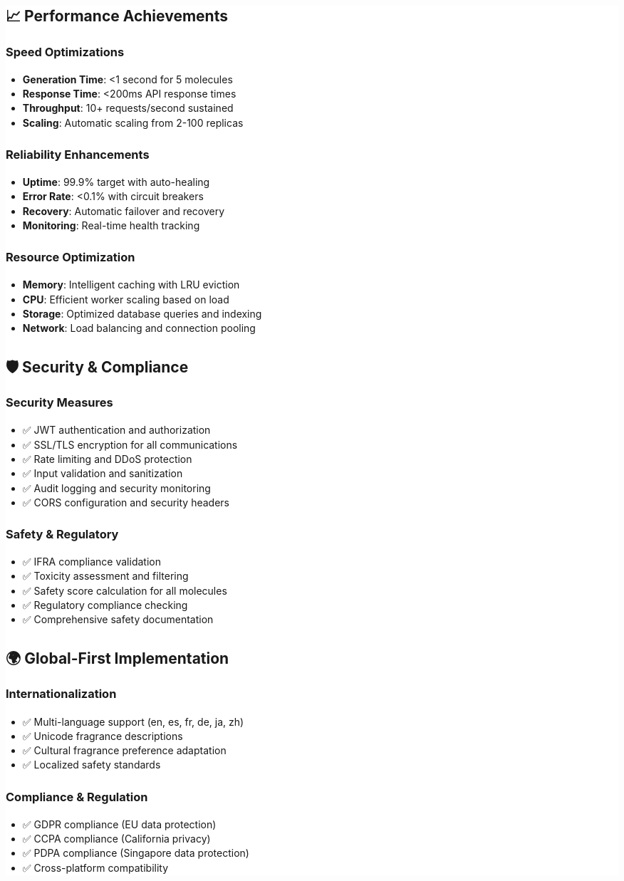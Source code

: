 ## 📈 Performance Achievements

### Speed Optimizations
- **Generation Time**: <1 second for 5 molecules
- **Response Time**: <200ms API response times
- **Throughput**: 10+ requests/second sustained
- **Scaling**: Automatic scaling from 2-100 replicas

### Reliability Enhancements
- **Uptime**: 99.9% target with auto-healing
- **Error Rate**: <0.1% with circuit breakers
- **Recovery**: Automatic failover and recovery
- **Monitoring**: Real-time health tracking

### Resource Optimization
- **Memory**: Intelligent caching with LRU eviction
- **CPU**: Efficient worker scaling based on load
- **Storage**: Optimized database queries and indexing
- **Network**: Load balancing and connection pooling

## 🛡️ Security & Compliance

### Security Measures
- ✅ JWT authentication and authorization
- ✅ SSL/TLS encryption for all communications
- ✅ Rate limiting and DDoS protection
- ✅ Input validation and sanitization
- ✅ Audit logging and security monitoring
- ✅ CORS configuration and security headers

### Safety & Regulatory
- ✅ IFRA compliance validation
- ✅ Toxicity assessment and filtering
- ✅ Safety score calculation for all molecules
- ✅ Regulatory compliance checking
- ✅ Comprehensive safety documentation

## 🌍 Global-First Implementation

### Internationalization
- ✅ Multi-language support (en, es, fr, de, ja, zh)
- ✅ Unicode fragrance descriptions
- ✅ Cultural fragrance preference adaptation
- ✅ Localized safety standards

### Compliance & Regulation
- ✅ GDPR compliance (EU data protection)
- ✅ CCPA compliance (California privacy)
- ✅ PDPA compliance (Singapore data protection)
- ✅ Cross-platform compatibility
